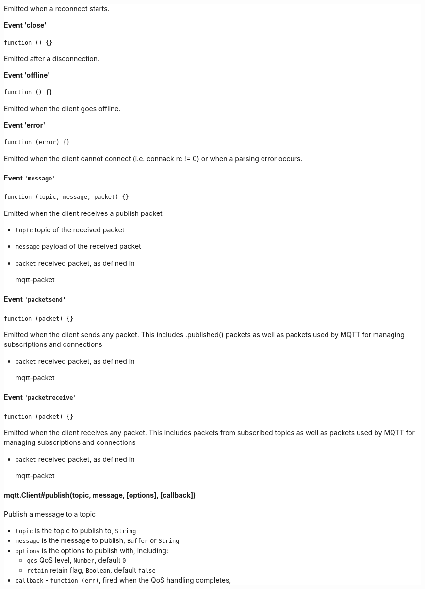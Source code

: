 Emitted when a reconnect starts.

**Event 'close'**

`function () {}`

Emitted after a disconnection.

**Event 'offline'**

`function () {}`

Emitted when the client goes offline.

**Event 'error'**

`function (error) {}`

Emitted when the client cannot connect \(i.e. connack rc != 0\) or when a parsing error occurs.

#### Event `'message'`

`function (topic, message, packet) {}`

Emitted when the client receives a publish packet

* `topic` topic of the received packet
* `message` payload of the received packet
* `packet` received packet, as defined in

  [mqtt-packet](https://github.com/mcollina/mqtt-packet#publish)

#### Event `'packetsend'`

`function (packet) {}`

Emitted when the client sends any packet. This includes .published\(\) packets as well as packets used by MQTT for managing subscriptions and connections

* `packet` received packet, as defined in

  [mqtt-packet](https://github.com/mcollina/mqtt-packet)

#### Event `'packetreceive'`

`function (packet) {}`

Emitted when the client receives any packet. This includes packets from subscribed topics as well as packets used by MQTT for managing subscriptions and connections

* `packet` received packet, as defined in

  [mqtt-packet](https://github.com/mcollina/mqtt-packet)

#### mqtt.Client\#publish\(topic, message, \[options\], \[callback\]\)

Publish a message to a topic

* `topic` is the topic to publish to, `String`
* `message` is the message to publish, `Buffer` or `String`
* `options` is the options to publish with, including:
  * `qos` QoS level, `Number`, default `0`
  * `retain` retain flag, `Boolean`, default `false`
* `callback` - `function (err)`, fired when the QoS handling completes,
